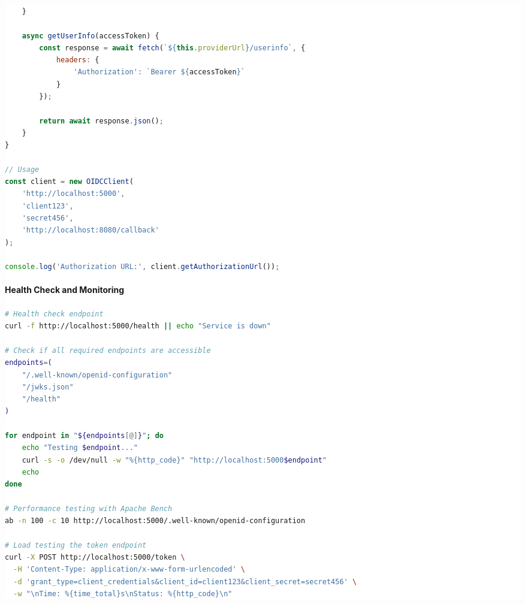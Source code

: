 ```javascript
    }

    async getUserInfo(accessToken) {
        const response = await fetch(`${this.providerUrl}/userinfo`, {
            headers: {
                'Authorization': `Bearer ${accessToken}`
            }
        });

        return await response.json();
    }
}

// Usage
const client = new OIDCClient(
    'http://localhost:5000',
    'client123',
    'secret456',
    'http://localhost:8080/callback'
);

console.log('Authorization URL:', client.getAuthorizationUrl());
```

#### Health Check and Monitoring

```bash
# Health check endpoint
curl -f http://localhost:5000/health || echo "Service is down"

# Check if all required endpoints are accessible
endpoints=(
    "/.well-known/openid-configuration"
    "/jwks.json"
    "/health"
)

for endpoint in "${endpoints[@]}"; do
    echo "Testing $endpoint..."
    curl -s -o /dev/null -w "%{http_code}" "http://localhost:5000$endpoint"
    echo
done

# Performance testing with Apache Bench
ab -n 100 -c 10 http://localhost:5000/.well-known/openid-configuration

# Load testing the token endpoint
curl -X POST http://localhost:5000/token \
  -H 'Content-Type: application/x-www-form-urlencoded' \
  -d 'grant_type=client_credentials&client_id=client123&client_secret=secret456' \
  -w "\nTime: %{time_total}s\nStatus: %{http_code}\n"
```
